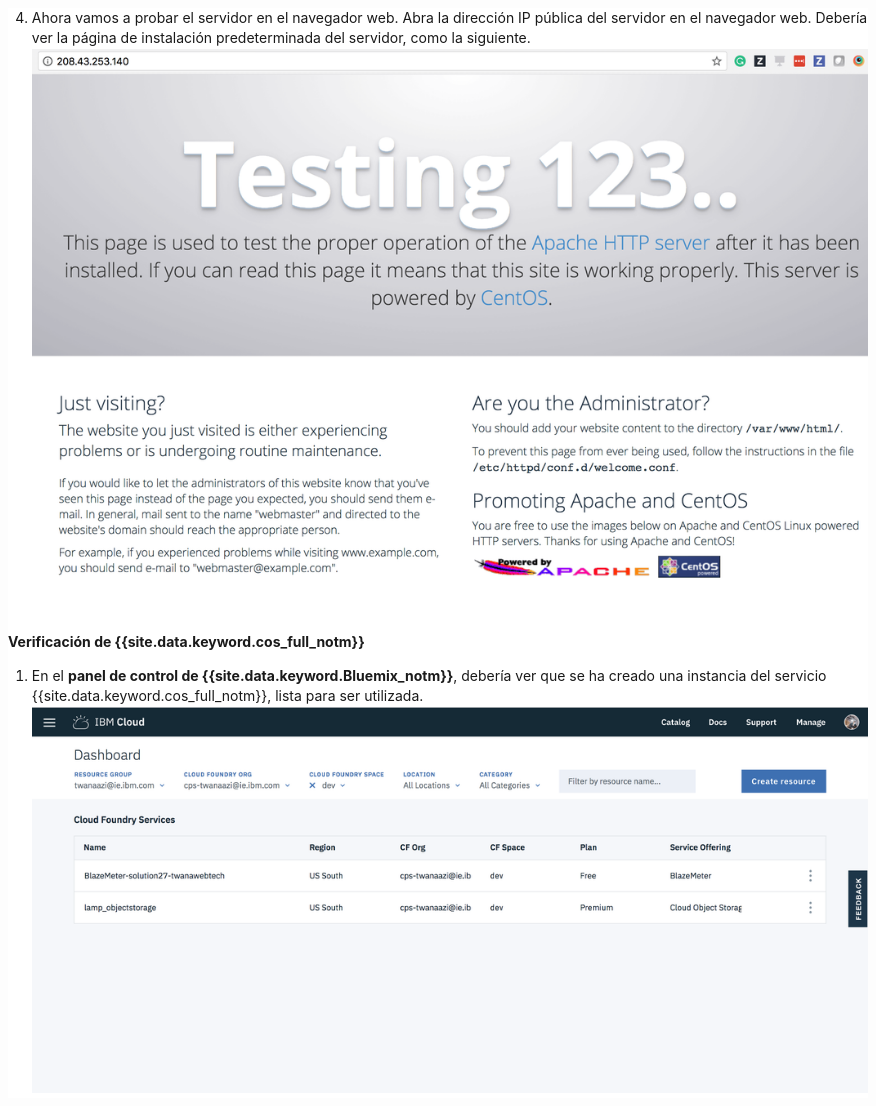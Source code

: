 4. Ahora vamos a probar el servidor en el navegador web. Abra la dirección IP pública del servidor en el navegador web. Debería ver la página de instalación predeterminada del servidor, como la siguiente.![URL de control de origen](images/solution10/LAMP.png)


**Verificación de {{site.data.keyword.cos_full_notm}}**

1. En el **panel de control de {{site.data.keyword.Bluemix_notm}}**, debería ver que se ha creado una instancia del servicio {{site.data.keyword.cos_full_notm}}, lista para ser utilizada.
![object-storage](images/solution10/ibm-cloud-object-storage.png)
